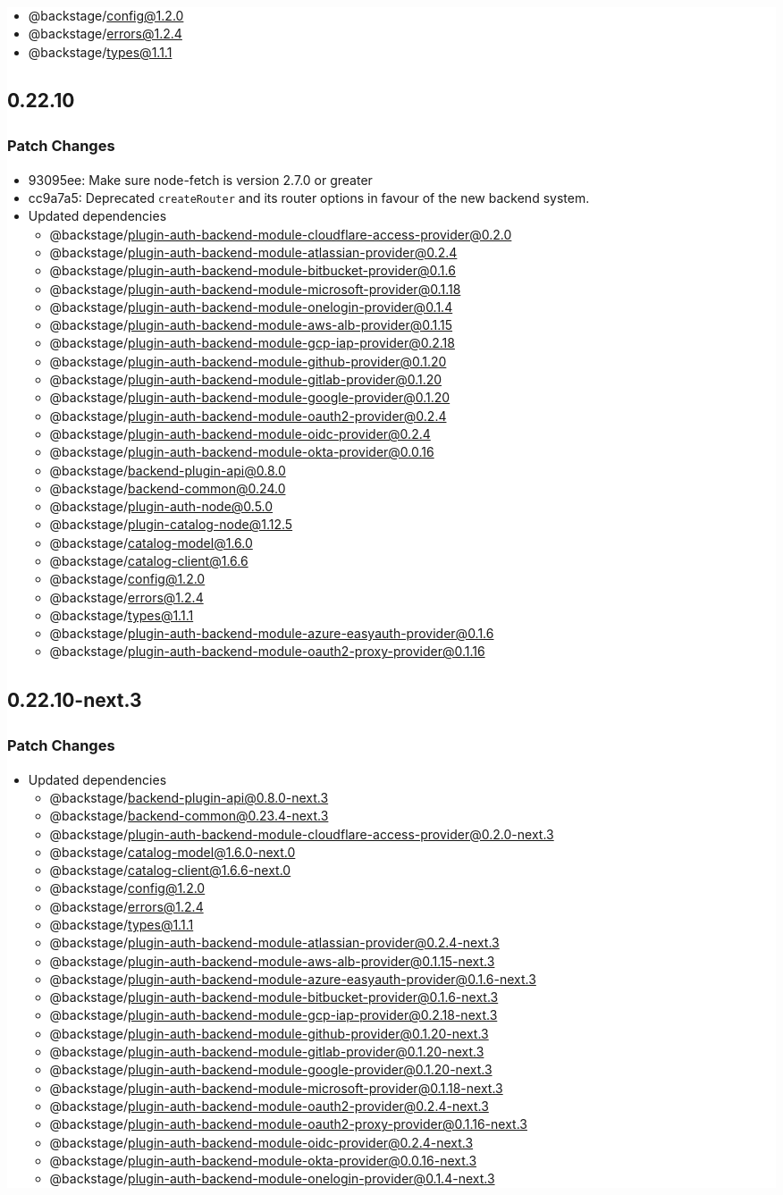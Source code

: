   - @backstage/config@1.2.0
  - @backstage/errors@1.2.4
  - @backstage/types@1.1.1

## 0.22.10

### Patch Changes

- 93095ee: Make sure node-fetch is version 2.7.0 or greater
- cc9a7a5: Deprecated `createRouter` and its router options in favour of the new backend system.
- Updated dependencies
  - @backstage/plugin-auth-backend-module-cloudflare-access-provider@0.2.0
  - @backstage/plugin-auth-backend-module-atlassian-provider@0.2.4
  - @backstage/plugin-auth-backend-module-bitbucket-provider@0.1.6
  - @backstage/plugin-auth-backend-module-microsoft-provider@0.1.18
  - @backstage/plugin-auth-backend-module-onelogin-provider@0.1.4
  - @backstage/plugin-auth-backend-module-aws-alb-provider@0.1.15
  - @backstage/plugin-auth-backend-module-gcp-iap-provider@0.2.18
  - @backstage/plugin-auth-backend-module-github-provider@0.1.20
  - @backstage/plugin-auth-backend-module-gitlab-provider@0.1.20
  - @backstage/plugin-auth-backend-module-google-provider@0.1.20
  - @backstage/plugin-auth-backend-module-oauth2-provider@0.2.4
  - @backstage/plugin-auth-backend-module-oidc-provider@0.2.4
  - @backstage/plugin-auth-backend-module-okta-provider@0.0.16
  - @backstage/backend-plugin-api@0.8.0
  - @backstage/backend-common@0.24.0
  - @backstage/plugin-auth-node@0.5.0
  - @backstage/plugin-catalog-node@1.12.5
  - @backstage/catalog-model@1.6.0
  - @backstage/catalog-client@1.6.6
  - @backstage/config@1.2.0
  - @backstage/errors@1.2.4
  - @backstage/types@1.1.1
  - @backstage/plugin-auth-backend-module-azure-easyauth-provider@0.1.6
  - @backstage/plugin-auth-backend-module-oauth2-proxy-provider@0.1.16

## 0.22.10-next.3

### Patch Changes

- Updated dependencies
  - @backstage/backend-plugin-api@0.8.0-next.3
  - @backstage/backend-common@0.23.4-next.3
  - @backstage/plugin-auth-backend-module-cloudflare-access-provider@0.2.0-next.3
  - @backstage/catalog-model@1.6.0-next.0
  - @backstage/catalog-client@1.6.6-next.0
  - @backstage/config@1.2.0
  - @backstage/errors@1.2.4
  - @backstage/types@1.1.1
  - @backstage/plugin-auth-backend-module-atlassian-provider@0.2.4-next.3
  - @backstage/plugin-auth-backend-module-aws-alb-provider@0.1.15-next.3
  - @backstage/plugin-auth-backend-module-azure-easyauth-provider@0.1.6-next.3
  - @backstage/plugin-auth-backend-module-bitbucket-provider@0.1.6-next.3
  - @backstage/plugin-auth-backend-module-gcp-iap-provider@0.2.18-next.3
  - @backstage/plugin-auth-backend-module-github-provider@0.1.20-next.3
  - @backstage/plugin-auth-backend-module-gitlab-provider@0.1.20-next.3
  - @backstage/plugin-auth-backend-module-google-provider@0.1.20-next.3
  - @backstage/plugin-auth-backend-module-microsoft-provider@0.1.18-next.3
  - @backstage/plugin-auth-backend-module-oauth2-provider@0.2.4-next.3
  - @backstage/plugin-auth-backend-module-oauth2-proxy-provider@0.1.16-next.3
  - @backstage/plugin-auth-backend-module-oidc-provider@0.2.4-next.3
  - @backstage/plugin-auth-backend-module-okta-provider@0.0.16-next.3
  - @backstage/plugin-auth-backend-module-onelogin-provider@0.1.4-next.3